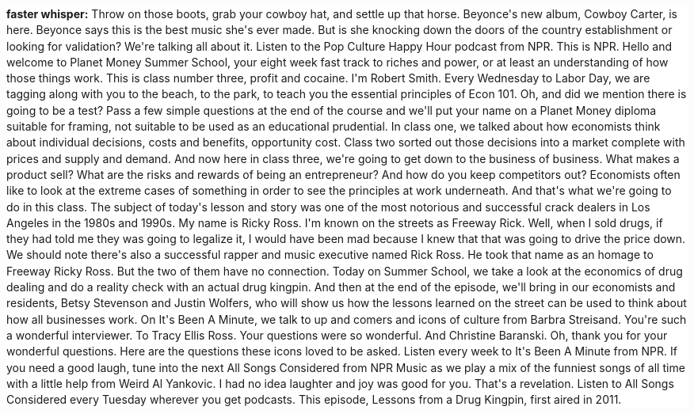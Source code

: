 **faster whisper:**
Throw on those boots, grab your cowboy hat, and settle up that horse.
Beyonce's new album, Cowboy Carter, is here.
Beyonce says this is the best music she's ever made.
But is she knocking down the doors of the country establishment
or looking for validation?
We're talking all about it.
Listen to the Pop Culture Happy Hour podcast from NPR.
This is NPR.
Hello and welcome to Planet Money Summer School,
your eight week fast track to riches and power,
or at least an understanding of how those things work.
This is class number three, profit and cocaine.
I'm Robert Smith.
Every Wednesday to Labor Day, we are tagging along with you
to the beach, to the park, to teach you the essential principles of Econ 101.
Oh, and did we mention there is going to be a test?
Pass a few simple questions at the end of the course
and we'll put your name on a Planet Money diploma suitable for framing,
not suitable to be used as an educational prudential.
In class one, we talked about how economists think about individual decisions,
costs and benefits, opportunity cost.
Class two sorted out those decisions into a market
complete with prices and supply and demand.
And now here in class three, we're going to get down to the business of business.
What makes a product sell?
What are the risks and rewards of being an entrepreneur?
And how do you keep competitors out?
Economists often like to look at the extreme cases of something
in order to see the principles at work underneath.
And that's what we're going to do in this class.
The subject of today's lesson and story was one of the most notorious
and successful crack dealers in Los Angeles in the 1980s and 1990s.
My name is Ricky Ross.
I'm known on the streets as Freeway Rick.
Well, when I sold drugs, if they had told me
they was going to legalize it, I would have been mad
because I knew that that was going to drive the price down.
We should note there's also a successful rapper and music executive
named Rick Ross.
He took that name as an homage to Freeway Ricky Ross.
But the two of them have no connection.
Today on Summer School, we take a look at the economics of drug
dealing and do a reality check with an actual drug kingpin.
And then at the end of the episode, we'll bring in our economists
and residents, Betsy Stevenson and Justin Wolfers,
who will show us how the lessons learned on the street
can be used to think about how all businesses work.
On It's Been A Minute, we talk to up and comers and icons of culture
from Barbra Streisand.
You're such a wonderful interviewer.
To Tracy Ellis Ross.
Your questions were so wonderful.
And Christine Baranski.
Oh, thank you for your wonderful questions.
Here are the questions these icons loved to be asked.
Listen every week to It's Been A Minute from NPR.
If you need a good laugh, tune into the next All Songs Considered
from NPR Music as we play a mix of the funniest songs
of all time with a little help from Weird Al Yankovic.
I had no idea laughter and joy was good for you.
That's a revelation.
Listen to All Songs Considered every Tuesday wherever you get podcasts.
This episode, Lessons from a Drug Kingpin, first aired in 2011.